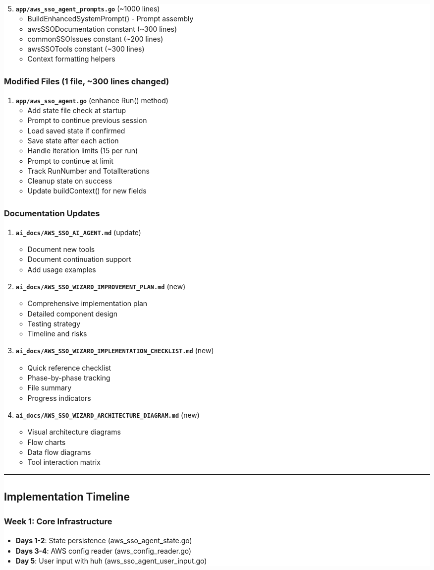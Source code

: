 5. **`app/aws_sso_agent_prompts.go`** (~1000 lines)
   - BuildEnhancedSystemPrompt() - Prompt assembly
   - awsSSODocumentation constant (~300 lines)
   - commonSSOIssues constant (~200 lines)
   - awsSSOTools constant (~300 lines)
   - Context formatting helpers

### Modified Files (1 file, ~300 lines changed)

1. **`app/aws_sso_agent.go`** (enhance Run() method)
   - Add state file check at startup
   - Prompt to continue previous session
   - Load saved state if confirmed
   - Save state after each action
   - Handle iteration limits (15 per run)
   - Prompt to continue at limit
   - Track RunNumber and TotalIterations
   - Cleanup state on success
   - Update buildContext() for new fields

### Documentation Updates

1. **`ai_docs/AWS_SSO_AI_AGENT.md`** (update)
   - Document new tools
   - Document continuation support
   - Add usage examples

2. **`ai_docs/AWS_SSO_WIZARD_IMPROVEMENT_PLAN.md`** (new)
   - Comprehensive implementation plan
   - Detailed component design
   - Testing strategy
   - Timeline and risks

3. **`ai_docs/AWS_SSO_WIZARD_IMPLEMENTATION_CHECKLIST.md`** (new)
   - Quick reference checklist
   - Phase-by-phase tracking
   - File summary
   - Progress indicators

4. **`ai_docs/AWS_SSO_WIZARD_ARCHITECTURE_DIAGRAM.md`** (new)
   - Visual architecture diagrams
   - Flow charts
   - Data flow diagrams
   - Tool interaction matrix

---

## Implementation Timeline

### Week 1: Core Infrastructure
- **Days 1-2**: State persistence (aws_sso_agent_state.go)
- **Days 3-4**: AWS config reader (aws_config_reader.go)
- **Day 5**: User input with huh (aws_sso_agent_user_input.go)
